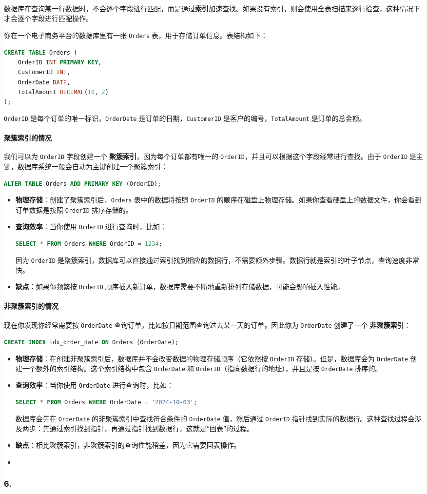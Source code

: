 数据库在查询某一行数据时，不会逐个字段进行匹配，而是通过**索引**加速查找。如果没有索引，则会使用全表扫描来逐行检查，这种情况下才会逐个字段进行匹配操作。

你在一个电子商务平台的数据库里有一张 `Orders` 表，用于存储订单信息。表结构如下：

```sql
CREATE TABLE Orders (
    OrderID INT PRIMARY KEY,
    CustomerID INT,
    OrderDate DATE,
    TotalAmount DECIMAL(10, 2)
);
```

`OrderID` 是每个订单的唯一标识，`OrderDate` 是订单的日期，`CustomerID` 是客户的编号，`TotalAmount` 是订单的总金额。

#### 聚簇索引的情况

我们可以为 `OrderID` 字段创建一个 **聚簇索引**，因为每个订单都有唯一的 `OrderID`，并且可以根据这个字段经常进行查找。由于 `OrderID` 是主键，数据库系统一般会自动为主键创建一个聚簇索引：

```sql
ALTER TABLE Orders ADD PRIMARY KEY (OrderID);
```

- **物理存储**：创建了聚簇索引后，`Orders` 表中的数据将按照 `OrderID` 的顺序在磁盘上物理存储。如果你查看硬盘上的数据文件，你会看到订单数据是按照 `OrderID` 排序存储的。

- **查询效率**：当你使用 `OrderID` 进行查询时，比如：

  ```sql
  SELECT * FROM Orders WHERE OrderID = 1234;
  ```

  因为 `OrderID` 是聚簇索引，数据库可以直接通过索引找到相应的数据行，不需要额外步骤。数据行就是索引的叶子节点，查询速度非常快。

- **缺点**：如果你频繁按 `OrderID` 顺序插入新订单，数据库需要不断地重新排列存储数据，可能会影响插入性能。

#### 非聚簇索引的情况

现在你发现你经常需要按 `OrderDate` 查询订单，比如按日期范围查询过去某一天的订单。因此你为 `OrderDate` 创建了一个 **非聚簇索引**：

```sql
CREATE INDEX idx_order_date ON Orders (OrderDate);
```

- **物理存储**：在创建非聚簇索引后，数据库并不会改变数据的物理存储顺序（它依然按 `OrderID` 存储）。但是，数据库会为 `OrderDate` 创建一个额外的索引结构。这个索引结构中包含 `OrderDate` 和 `OrderID`（指向数据行的地址），并且是按 `OrderDate` 排序的。

- **查询效率**：当你使用 `OrderDate` 进行查询时，比如：

  ```sql
  SELECT * FROM Orders WHERE OrderDate = '2024-10-03';
  ```

  数据库会先在 `OrderDate` 的非聚簇索引中查找符合条件的 `OrderDate` 值，然后通过 `OrderID` 指针找到实际的数据行。这种查找过程会涉及两步：先通过索引找到指针，再通过指针找到数据行，这就是“回表”的过程。

- **缺点**：相比聚簇索引，非聚簇索引的查询性能稍差，因为它需要回表操作。

- 

### 6.

